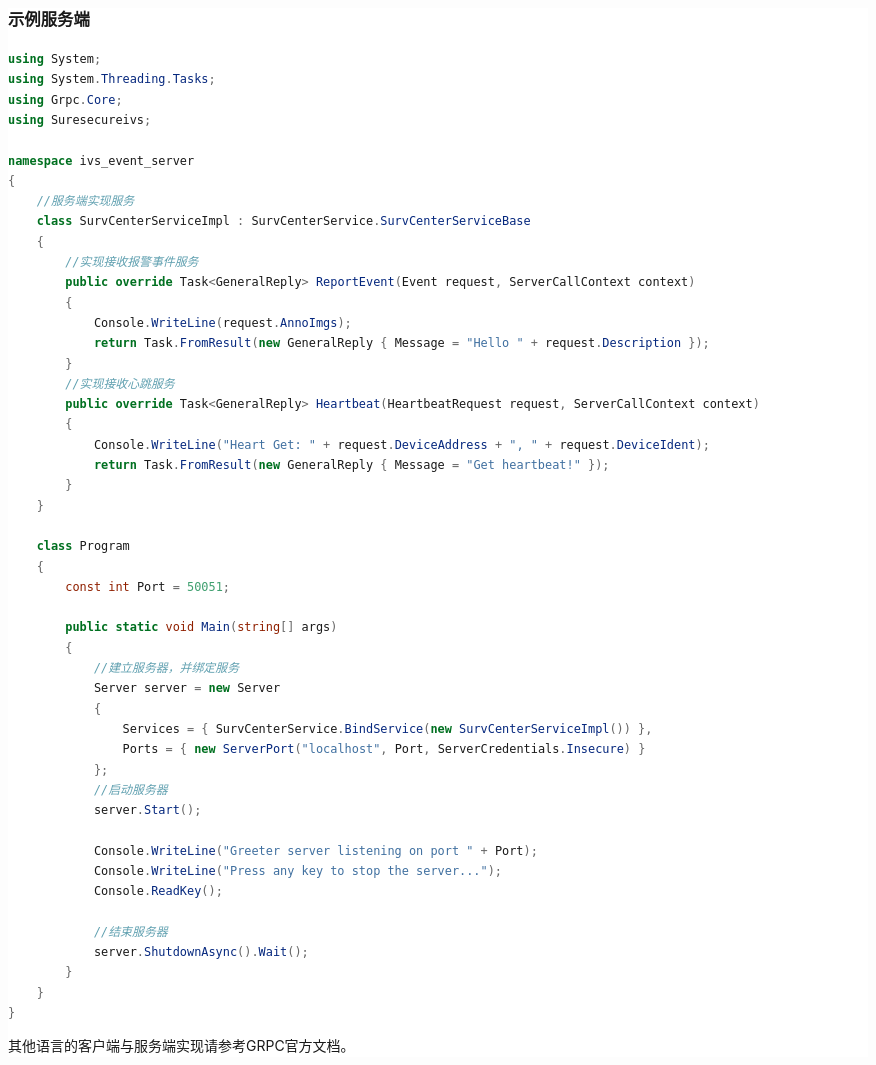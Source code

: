 ### 示例服务端
```cs
using System;
using System.Threading.Tasks;
using Grpc.Core;
using Suresecureivs;

namespace ivs_event_server
{
    //服务端实现服务
    class SurvCenterServiceImpl : SurvCenterService.SurvCenterServiceBase
    {
        //实现接收报警事件服务
        public override Task<GeneralReply> ReportEvent(Event request, ServerCallContext context)
        {
            Console.WriteLine(request.AnnoImgs);
            return Task.FromResult(new GeneralReply { Message = "Hello " + request.Description });
        }
        //实现接收心跳服务
        public override Task<GeneralReply> Heartbeat(HeartbeatRequest request, ServerCallContext context)
        {
            Console.WriteLine("Heart Get: " + request.DeviceAddress + ", " + request.DeviceIdent);
            return Task.FromResult(new GeneralReply { Message = "Get heartbeat!" });
        }
    }

    class Program
    {
        const int Port = 50051;

        public static void Main(string[] args)
        {
            //建立服务器，并绑定服务
            Server server = new Server
            {
                Services = { SurvCenterService.BindService(new SurvCenterServiceImpl()) },
                Ports = { new ServerPort("localhost", Port, ServerCredentials.Insecure) }
            };
            //启动服务器
            server.Start();

            Console.WriteLine("Greeter server listening on port " + Port);
            Console.WriteLine("Press any key to stop the server...");
            Console.ReadKey();

            //结束服务器
            server.ShutdownAsync().Wait();
        }
    }
}
```

其他语言的客户端与服务端实现请参考GRPC官方文档。

